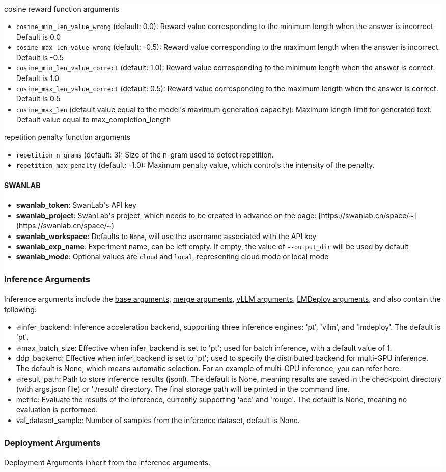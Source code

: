 cosine reward function arguments
- `cosine_min_len_value_wrong` (default: 0.0): Reward value corresponding to the minimum length when the answer is incorrect. Default is 0.0
- `cosine_max_len_value_wrong` (default: -0.5): Reward value corresponding to the maximum length when the answer is incorrect. Default is -0.5
- `cosine_min_len_value_correct` (default: 1.0): Reward value corresponding to the minimum length when the answer is correct. Default is 1.0
- `cosine_max_len_value_correct` (default: 0.5): Reward value corresponding to the maximum length when the answer is correct. Default is 0.5
- `cosine_max_len` (default value equal to the model's maximum generation capacity): Maximum length limit for generated text. Default value equal to max_completion_length

repetition penalty function arguments

- `repetition_n_grams` (default: 3): Size of the n-gram used to detect repetition.
- `repetition_max_penalty` (default: -1.0): Maximum penalty value, which controls the intensity of the penalty.

#### SWANLAB

- **swanlab_token**: SwanLab's API key
- **swanlab_project**: SwanLab's project, which needs to be created in advance on the page: [https://swanlab.cn/space/~](https://swanlab.cn/space/~)
- **swanlab_workspace**: Defaults to `None`, will use the username associated with the API key
- **swanlab_exp_name**: Experiment name, can be left empty. If empty, the value of `--output_dir` will be used by default
- **swanlab_mode**: Optional values are `cloud` and `local`, representing cloud mode or local mode


### Inference Arguments

Inference arguments include the [base arguments](#base-arguments), [merge arguments](#merge-arguments), [vLLM arguments](#vllm-arguments), [LMDeploy arguments](#LMDeploy-arguments), and also contain the following:

- 🔥infer_backend: Inference acceleration backend, supporting three inference engines: 'pt', 'vllm', and 'lmdeploy'. The default is 'pt'.
- 🔥max_batch_size: Effective when infer_backend is set to 'pt'; used for batch inference, with a default value of 1.
- ddp_backend: Effective when infer_backend is set to 'pt'; used to specify the distributed backend for multi-GPU inference. The default is None, which means automatic selection. For an example of multi-GPU inference, you can refer [here](https://github.com/modelscope/ms-swift/tree/main/examples/infer/pt).
- 🔥result_path: Path to store inference results (jsonl). The default is None, meaning results are saved in the checkpoint directory (with args.json file) or './result' directory. The final storage path will be printed in the command line.
- metric: Evaluate the results of the inference, currently supporting 'acc' and 'rouge'. The default is None, meaning no evaluation is performed.
- val_dataset_sample: Number of samples from the inference dataset, default is None.

### Deployment Arguments

Deployment Arguments inherit from the [inference arguments](#inference-arguments).
